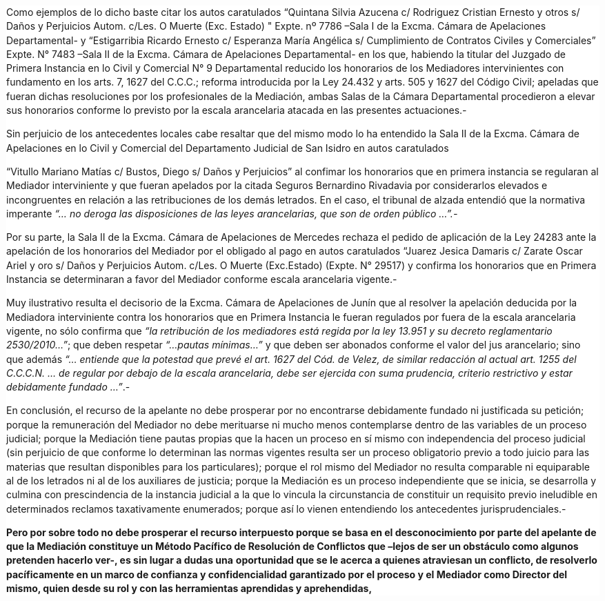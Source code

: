 Como ejemplos de lo dicho baste citar los autos caratulados “Quintana Silvia Azucena c/ Rodriguez Cristian Ernesto y otros s/ Daños y Perjuicios Autom. c/Les. O Muerte (Exc. Estado) " Expte. nº 7786 –Sala I de la Excma. Cámara de Apelaciones Departamental- y “Estigarribia Ricardo Ernesto c/ Esperanza María Angélica s/ Cumplimiento de Contratos Civiles y Comerciales” Expte. N° 7483 –Sala II de la Excma. Cámara de Apelaciones Departamental- en los que, habiendo la titular del Juzgado de Primera Instancia en lo Civil y Comercial N° 9 Departamental reducido los honorarios de los Mediadores intervinientes con fundamento en los arts. 7, 1627 del C.C.C.; reforma introducida por la Ley 24.432 y arts. 505 y 1627 del Código Civil; apeladas que fueran dichas resoluciones por los profesionales de la Mediación, ambas Salas de la Cámara Departamental procedieron a elevar sus honorarios conforme lo previsto por la escala arancelaria atacada en las presentes actuaciones.-

Sin perjuicio de los antecedentes locales cabe resaltar que del mismo modo lo ha entendido la Sala II de la Excma. Cámara de Apelaciones en lo Civil y Comercial del Departamento Judicial de San Isidro en autos caratulados

“Vitullo Mariano Matías c/ Bustos, Diego s/ Daños y Perjuicios” al confimar los honorarios que en primera instancia se regularan al Mediador interviniente y que fueran apelados por la citada Seguros Bernardino Rivadavia por considerarlos elevados e incongruentes en relación a las retribuciones de los demás letrados. En el caso, el tribunal de alzada entendió que la normativa imperante _“… no deroga las disposiciones de las leyes arancelarias, que son de orden público …”.-_

Por su parte, la Sala II de la Excma. Cámara de Apelaciones de Mercedes rechaza el pedido de aplicación de la Ley 24283 ante la apelación de los honorarios del Mediador por el obligado al pago en autos caratulados “Juarez Jesica Damaris c/ Zarate Oscar Ariel y oro s/ Daños y Perjuicios Autom. c/Les. O Muerte (Exc.Estado) (Expte. N° 29517) y confirma los honorarios que en Primera Instancia se determinaran a favor del Mediador conforme escala arancelaria vigente.-

Muy ilustrativo resulta el decisorio de la Excma. Cámara de Apelaciones de Junín que al resolver la apelación deducida por la Mediadora interviniente contra los honorarios que en Primera Instancia le fueran regulados por fuera de la escala arancelaria vigente, no sólo confirma que _“la retribución de los mediadores está regida por la ley 13.951 y su decreto reglamentario 2530/2010…”_; que deben respetar _“…pautas mínimas…”_ y que deben ser abonados conforme el valor del jus arancelario; sino que además _“… entiende que la potestad que prevé el art. 1627 del Cód. de Velez, de similar redacción al actual art. 1255 del C.C.C.N. … de regular por debajo de la escala arancelaria, debe ser ejercida con suma prudencia, criterio restrictivo y estar debidamente fundado …”_.-

En conclusión, el recurso de la apelante no debe prosperar por no encontrarse debidamente fundado ni justificada su petición; porque la remuneración del Mediador no debe merituarse ni mucho menos contemplarse dentro de las variables de un proceso judicial; porque la Mediación tiene pautas propias que la hacen un proceso en sí mismo con independencia del proceso judicial (sin perjuicio de que conforme lo determinan las normas vigentes resulta ser un proceso obligatorio previo a todo juicio para las materias que resultan disponibles para los particulares); porque el rol mismo del Mediador no resulta comparable ni equiparable al de los letrados ni al de los auxiliares de justicia; porque la Mediación es un proceso independiente que se inicia, se desarrolla y culmina con prescindencia de la instancia judicial a la que lo vincula la circunstancia de constituir un requisito previo ineludible en determinados reclamos taxativamente enumerados; porque así lo vienen entendiendo los antecedentes jurisprudenciales.-

**Pero por sobre todo no debe prosperar el recurso interpuesto porque se basa en el desconocimiento por parte del apelante de que la Mediación constituye un Método Pacífico de Resolución de Conflictos que –lejos de ser un obstáculo como algunos pretenden hacerlo ver-, es sin lugar a dudas una** **oportunidad que se le acerca a quienes atraviesan un conflicto, de resolverlo pacíficamente en un marco de confianza y confidencialidad garantizado por el proceso y el Mediador como Director del mismo, quien desde su rol y con las herramientas aprendidas y aprehendidas,**

